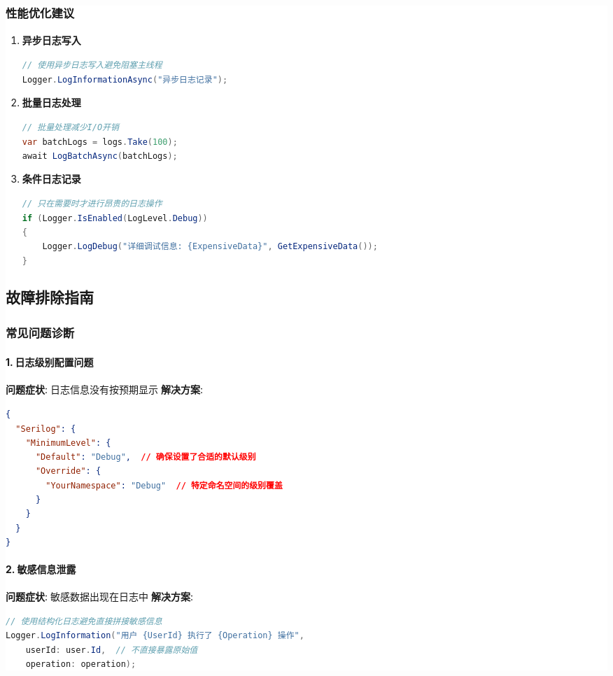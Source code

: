 ### 性能优化建议

1. **异步日志写入**
   ```csharp
   // 使用异步日志写入避免阻塞主线程
   Logger.LogInformationAsync("异步日志记录");
   ```

2. **批量日志处理**
   ```csharp
   // 批量处理减少I/O开销
   var batchLogs = logs.Take(100);
   await LogBatchAsync(batchLogs);
   ```

3. **条件日志记录**
   ```csharp
   // 只在需要时才进行昂贵的日志操作
   if (Logger.IsEnabled(LogLevel.Debug))
   {
       Logger.LogDebug("详细调试信息: {ExpensiveData}", GetExpensiveData());
   }
   ```

## 故障排除指南

### 常见问题诊断

#### 1. 日志级别配置问题

**问题症状**: 日志信息没有按预期显示
**解决方案**:
```json
{
  "Serilog": {
    "MinimumLevel": {
      "Default": "Debug",  // 确保设置了合适的默认级别
      "Override": {
        "YourNamespace": "Debug"  // 特定命名空间的级别覆盖
      }
    }
  }
}
```

#### 2. 敏感信息泄露

**问题症状**: 敏感数据出现在日志中
**解决方案**:
```csharp
// 使用结构化日志避免直接拼接敏感信息
Logger.LogInformation("用户 {UserId} 执行了 {Operation} 操作",
    userId: user.Id,  // 不直接暴露原始值
    operation: operation);
```
